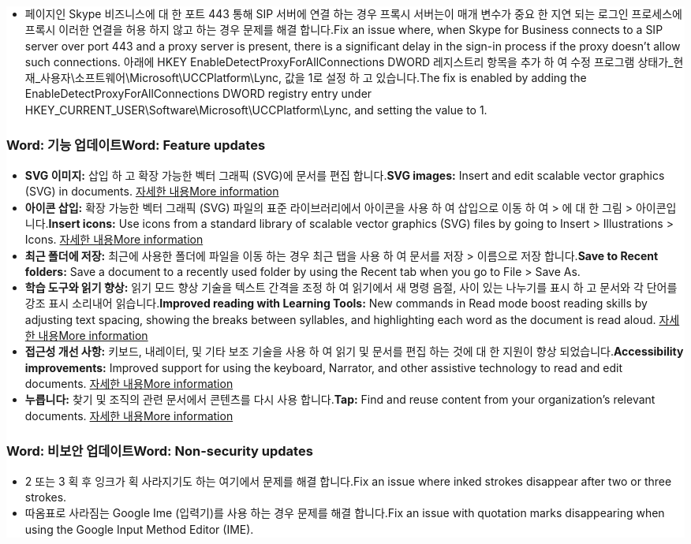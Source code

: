 -   <span data-ttu-id="da875-195">페이지인 Skype 비즈니스에 대 한 포트 443 통해 SIP 서버에 연결 하는 경우 프록시 서버는이 매개 변수가 중요 한 지연 되는 로그인 프로세스에 프록시 이러한 연결을 허용 하지 않고 하는 경우 문제를 해결 합니다.</span><span class="sxs-lookup"><span data-stu-id="da875-195">Fix an issue where, when Skype for Business connects to a SIP server over port 443 and a proxy server is present, there is a significant delay in the sign-in process if the proxy doesn’t allow such connections.</span></span> <span data-ttu-id="da875-196">아래에 HKEY EnableDetectProxyForAllConnections DWORD 레지스트리 항목을 추가 하 여 수정 프로그램 상태가\_현재\_사용자\\소프트웨어\\Microsoft\\UCCPlatform\\Lync, 값을 1로 설정 하 고 있습니다.</span><span class="sxs-lookup"><span data-stu-id="da875-196">The fix is enabled by adding the EnableDetectProxyForAllConnections DWORD registry entry under HKEY\_CURRENT\_USER\\Software\\Microsoft\\UCCPlatform\\Lync, and setting the value to 1.</span></span>

### <a name="word-feature-updates"></a><span data-ttu-id="da875-197">Word: 기능 업데이트</span><span class="sxs-lookup"><span data-stu-id="da875-197">Word: Feature updates</span></span>
-   <span data-ttu-id="da875-198">**SVG 이미지:** 삽입 하 고 확장 가능한 벡터 그래픽 (SVG)에 문서를 편집 합니다.</span><span class="sxs-lookup"><span data-stu-id="da875-198">**SVG images:** Insert and edit scalable vector graphics (SVG) in documents.</span></span> [<span data-ttu-id="da875-199">자세한 내용</span><span class="sxs-lookup"><span data-stu-id="da875-199">More information</span></span>](https://support.office.com/article/69f29d39-194a-4072-8c35-dbe5e7ea528c)
-   <span data-ttu-id="da875-200">**아이콘 삽입:**  확장 가능한 벡터 그래픽 (SVG) 파일의 표준 라이브러리에서 아이콘을 사용 하 여 삽입으로 이동 하 여 \> 에 대 한 그림 \> 아이콘입니다.</span><span class="sxs-lookup"><span data-stu-id="da875-200">**Insert icons:**  Use icons from a standard library of scalable vector graphics (SVG) files by going to Insert \> Illustrations \> Icons.</span></span>  [<span data-ttu-id="da875-201">자세한 내용</span><span class="sxs-lookup"><span data-stu-id="da875-201">More information</span></span>](https://support.office.com/article/e2459f17-3996-4795-996e-b9a13486fa79)
-   <span data-ttu-id="da875-202">**최근 폴더에 저장:** 최근에 사용한 폴더에 파일을 이동 하는 경우 최근 탭을 사용 하 여 문서를 저장 \> 이름으로 저장 합니다.</span><span class="sxs-lookup"><span data-stu-id="da875-202">**Save to Recent folders:** Save a document to a recently used folder by using the Recent tab when you go to File \> Save As.</span></span>
-   <span data-ttu-id="da875-203">**학습 도구와 읽기 향상:** 읽기 모드 향상 기술을 텍스트 간격을 조정 하 여 읽기에서 새 명령 음절, 사이 있는 나누기를 표시 하 고 문서와 각 단어를 강조 표시 소리내어 읽습니다.</span><span class="sxs-lookup"><span data-stu-id="da875-203">**Improved reading with Learning Tools:** New commands in Read mode boost reading skills by adjusting text spacing, showing the breaks between syllables, and highlighting each word as the document is read aloud.</span></span> [<span data-ttu-id="da875-204">자세한 내용</span><span class="sxs-lookup"><span data-stu-id="da875-204">More information</span></span>](https://support.office.com/article/29efa413-e2da-4cac-b2a5-2defc6d34fd9)
-   <span data-ttu-id="da875-205">**접근성 개선 사항:** 키보드, 내레이터, 및 기타 보조 기술을 사용 하 여 읽기 및 문서를 편집 하는 것에 대 한 지원이 향상 되었습니다.</span><span class="sxs-lookup"><span data-stu-id="da875-205">**Accessibility improvements:** Improved support for using the keyboard, Narrator, and other assistive technology to read and edit documents.</span></span> [<span data-ttu-id="da875-206">자세한 내용</span><span class="sxs-lookup"><span data-stu-id="da875-206">More information</span></span>](https://support.office.com/article/69aed572-336e-4722-a97e-23393cc481b2)
-   <span data-ttu-id="da875-207">**누릅니다:** 찾기 및 조직의 관련 문서에서 콘텐츠를 다시 사용 합니다.</span><span class="sxs-lookup"><span data-stu-id="da875-207">**Tap:** Find and reuse content from your organization’s relevant documents.</span></span> [<span data-ttu-id="da875-208">자세한 내용</span><span class="sxs-lookup"><span data-stu-id="da875-208">More information</span></span>](https://support.office.com/article/860118fc-1f61-41f6-922f-40084a284658)

### <a name="word-non-security-updates"></a><span data-ttu-id="da875-209">Word: 비보안 업데이트</span><span class="sxs-lookup"><span data-stu-id="da875-209">Word: Non-security updates</span></span>
-   <span data-ttu-id="da875-210">2 또는 3 획 후 잉크가 획 사라지기도 하는 여기에서 문제를 해결 합니다.</span><span class="sxs-lookup"><span data-stu-id="da875-210">Fix an issue where inked strokes disappear after two or three strokes.</span></span>
-   <span data-ttu-id="da875-211">따옴표로 사라짐는 Google Ime (입력기)를 사용 하는 경우 문제를 해결 합니다.</span><span class="sxs-lookup"><span data-stu-id="da875-211">Fix an issue with quotation marks disappearing when using the Google Input Method Editor (IME).</span></span>
